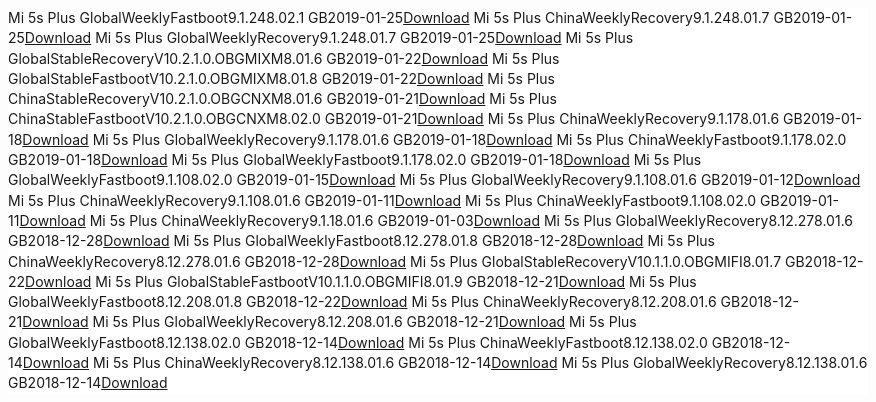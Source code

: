 <tr><td>Mi 5s Plus Global</td><td>Weekly</td><td>Fastboot</td><td>9.1.24</td><td>8.0</td><td>2.1 GB</td><td>2019-01-25</td><td><a href="/miui/natrium/weekly/9.1.24/">Download</a></td></tr>
<tr><td>Mi 5s Plus China</td><td>Weekly</td><td>Recovery</td><td>9.1.24</td><td>8.0</td><td>1.7 GB</td><td>2019-01-25</td><td><a href="/miui/natrium/weekly/9.1.24/">Download</a></td></tr>
<tr><td>Mi 5s Plus Global</td><td>Weekly</td><td>Recovery</td><td>9.1.24</td><td>8.0</td><td>1.7 GB</td><td>2019-01-25</td><td><a href="/miui/natrium/weekly/9.1.24/">Download</a></td></tr>
<tr><td>Mi 5s Plus Global</td><td>Stable</td><td>Recovery</td><td>V10.2.1.0.OBGMIXM</td><td>8.0</td><td>1.6 GB</td><td>2019-01-22</td><td><a href="/miui/natrium/stable/V10.2.1.0.OBGMIXM/">Download</a></td></tr>
<tr><td>Mi 5s Plus Global</td><td>Stable</td><td>Fastboot</td><td>V10.2.1.0.OBGMIXM</td><td>8.0</td><td>1.8 GB</td><td>2019-01-22</td><td><a href="/miui/natrium/stable/V10.2.1.0.OBGMIXM/">Download</a></td></tr>
<tr><td>Mi 5s Plus China</td><td>Stable</td><td>Recovery</td><td>V10.2.1.0.OBGCNXM</td><td>8.0</td><td>1.6 GB</td><td>2019-01-21</td><td><a href="/miui/natrium/stable/V10.2.1.0.OBGCNXM/">Download</a></td></tr>
<tr><td>Mi 5s Plus China</td><td>Stable</td><td>Fastboot</td><td>V10.2.1.0.OBGCNXM</td><td>8.0</td><td>2.0 GB</td><td>2019-01-21</td><td><a href="/miui/natrium/stable/V10.2.1.0.OBGCNXM/">Download</a></td></tr>
<tr><td>Mi 5s Plus China</td><td>Weekly</td><td>Recovery</td><td>9.1.17</td><td>8.0</td><td>1.6 GB</td><td>2019-01-18</td><td><a href="/miui/natrium/weekly/9.1.17/">Download</a></td></tr>
<tr><td>Mi 5s Plus Global</td><td>Weekly</td><td>Recovery</td><td>9.1.17</td><td>8.0</td><td>1.6 GB</td><td>2019-01-18</td><td><a href="/miui/natrium/weekly/9.1.17/">Download</a></td></tr>
<tr><td>Mi 5s Plus China</td><td>Weekly</td><td>Fastboot</td><td>9.1.17</td><td>8.0</td><td>2.0 GB</td><td>2019-01-18</td><td><a href="/miui/natrium/weekly/9.1.17/">Download</a></td></tr>
<tr><td>Mi 5s Plus Global</td><td>Weekly</td><td>Fastboot</td><td>9.1.17</td><td>8.0</td><td>2.0 GB</td><td>2019-01-18</td><td><a href="/miui/natrium/weekly/9.1.17/">Download</a></td></tr>
<tr><td>Mi 5s Plus Global</td><td>Weekly</td><td>Fastboot</td><td>9.1.10</td><td>8.0</td><td>2.0 GB</td><td>2019-01-15</td><td><a href="/miui/natrium/weekly/9.1.10/">Download</a></td></tr>
<tr><td>Mi 5s Plus Global</td><td>Weekly</td><td>Recovery</td><td>9.1.10</td><td>8.0</td><td>1.6 GB</td><td>2019-01-12</td><td><a href="/miui/natrium/weekly/9.1.10/">Download</a></td></tr>
<tr><td>Mi 5s Plus China</td><td>Weekly</td><td>Recovery</td><td>9.1.10</td><td>8.0</td><td>1.6 GB</td><td>2019-01-11</td><td><a href="/miui/natrium/weekly/9.1.10/">Download</a></td></tr>
<tr><td>Mi 5s Plus China</td><td>Weekly</td><td>Fastboot</td><td>9.1.10</td><td>8.0</td><td>2.0 GB</td><td>2019-01-11</td><td><a href="/miui/natrium/weekly/9.1.10/">Download</a></td></tr>
<tr><td>Mi 5s Plus China</td><td>Weekly</td><td>Recovery</td><td>9.1.1</td><td>8.0</td><td>1.6 GB</td><td>2019-01-03</td><td><a href="/miui/natrium/weekly/9.1.1/">Download</a></td></tr>
<tr><td>Mi 5s Plus Global</td><td>Weekly</td><td>Recovery</td><td>8.12.27</td><td>8.0</td><td>1.6 GB</td><td>2018-12-28</td><td><a href="/miui/natrium/weekly/8.12.27/">Download</a></td></tr>
<tr><td>Mi 5s Plus Global</td><td>Weekly</td><td>Fastboot</td><td>8.12.27</td><td>8.0</td><td>1.8 GB</td><td>2018-12-28</td><td><a href="/miui/natrium/weekly/8.12.27/">Download</a></td></tr>
<tr><td>Mi 5s Plus China</td><td>Weekly</td><td>Recovery</td><td>8.12.27</td><td>8.0</td><td>1.6 GB</td><td>2018-12-28</td><td><a href="/miui/natrium/weekly/8.12.27/">Download</a></td></tr>
<tr><td>Mi 5s Plus Global</td><td>Stable</td><td>Recovery</td><td>V10.1.1.0.OBGMIFI</td><td>8.0</td><td>1.7 GB</td><td>2018-12-22</td><td><a href="/miui/natrium/stable/V10.1.1.0.OBGMIFI/">Download</a></td></tr>
<tr><td>Mi 5s Plus Global</td><td>Stable</td><td>Fastboot</td><td>V10.1.1.0.OBGMIFI</td><td>8.0</td><td>1.9 GB</td><td>2018-12-21</td><td><a href="/miui/natrium/stable/V10.1.1.0.OBGMIFI/">Download</a></td></tr>
<tr><td>Mi 5s Plus Global</td><td>Weekly</td><td>Fastboot</td><td>8.12.20</td><td>8.0</td><td>1.8 GB</td><td>2018-12-22</td><td><a href="/miui/natrium/weekly/8.12.20/">Download</a></td></tr>
<tr><td>Mi 5s Plus China</td><td>Weekly</td><td>Recovery</td><td>8.12.20</td><td>8.0</td><td>1.6 GB</td><td>2018-12-21</td><td><a href="/miui/natrium/weekly/8.12.20/">Download</a></td></tr>
<tr><td>Mi 5s Plus Global</td><td>Weekly</td><td>Recovery</td><td>8.12.20</td><td>8.0</td><td>1.6 GB</td><td>2018-12-21</td><td><a href="/miui/natrium/weekly/8.12.20/">Download</a></td></tr>
<tr><td>Mi 5s Plus Global</td><td>Weekly</td><td>Fastboot</td><td>8.12.13</td><td>8.0</td><td>2.0 GB</td><td>2018-12-14</td><td><a href="/miui/natrium/weekly/8.12.13/">Download</a></td></tr>
<tr><td>Mi 5s Plus China</td><td>Weekly</td><td>Fastboot</td><td>8.12.13</td><td>8.0</td><td>2.0 GB</td><td>2018-12-14</td><td><a href="/miui/natrium/weekly/8.12.13/">Download</a></td></tr>
<tr><td>Mi 5s Plus China</td><td>Weekly</td><td>Recovery</td><td>8.12.13</td><td>8.0</td><td>1.6 GB</td><td>2018-12-14</td><td><a href="/miui/natrium/weekly/8.12.13/">Download</a></td></tr>
<tr><td>Mi 5s Plus Global</td><td>Weekly</td><td>Recovery</td><td>8.12.13</td><td>8.0</td><td>1.6 GB</td><td>2018-12-14</td><td><a href="/miui/natrium/weekly/8.12.13/">Download</a></td></tr>